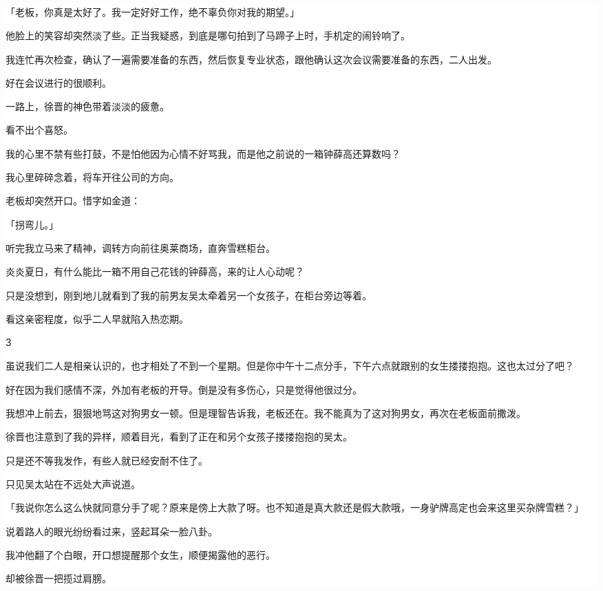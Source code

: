 「老板，你真是太好了。我一定好好工作，绝不辜负你对我的期望。」


他脸上的笑容却突然淡了些。正当我疑惑，到底是哪句拍到了马蹄子上时，手机定的闹铃响了。


我连忙再次检查，确认了一遍需要准备的东西，然后恢复专业状态，跟他确认这次会议需要准备的东西，二人出发。


好在会议进行的很顺利。


一路上，徐晋的神色带着淡淡的疲惫。


看不出个喜怒。


我的心里不禁有些打鼓，不是怕他因为心情不好骂我，而是他之前说的一箱钟薛高还算数吗？


我心里碎碎念着，将车开往公司的方向。


老板却突然开口。惜字如金道：


「拐弯儿。」


听完我立马来了精神，调转方向前往奥莱商场，直奔雪糕柜台。


炎炎夏日，有什么能比一箱不用自己花钱的钟薛高，来的让人心动呢？


只是没想到，刚到地儿就看到了我的前男友吴太牵着另一个女孩子，在柜台旁边等着。


看这亲密程度，似乎二人早就陷入热恋期。


3


虽说我们二人是相亲认识的，也才相处了不到一个星期。但是你中午十二点分手，下午六点就跟别的女生搂搂抱抱。这也太过分了吧？


好在因为我们感情不深，外加有老板的开导。倒是没有多伤心，只是觉得他很过分。


我想冲上前去，狠狠地骂这对狗男女一顿。但是理智告诉我，老板还在。我不能真为了这对狗男女，再次在老板面前撒泼。


徐晋也注意到了我的异样，顺着目光，看到了正在和另个女孩子搂搂抱抱的吴太。


只是还不等我发作，有些人就已经安耐不住了。


只见吴太站在不远处大声说道。


「我说你怎么这么快就同意分手了呢？原来是傍上大款了呀。也不知道是真大款还是假大款哦，一身驴牌高定也会来这里买杂牌雪糕？」


说着路人的眼光纷纷看过来，竖起耳朵一脸八卦。


我冲他翻了个白眼，开口想提醒那个女生，顺便揭露他的恶行。


却被徐晋一把揽过肩膀。
